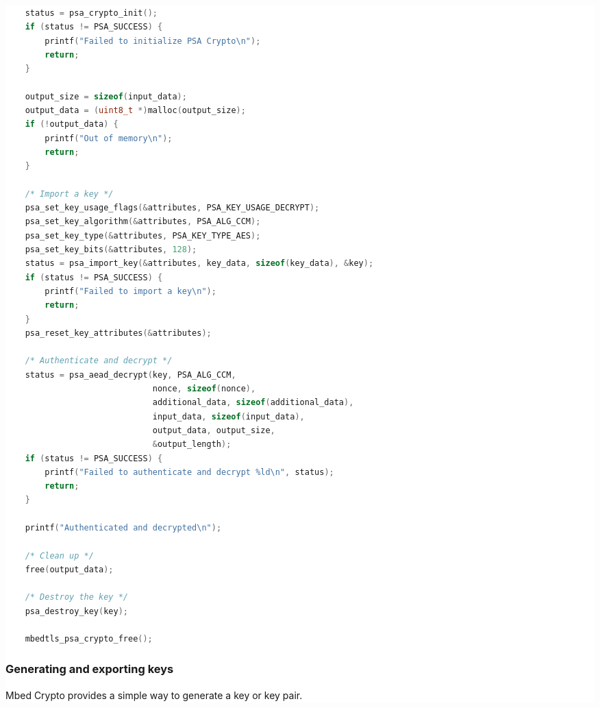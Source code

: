 ```C
    status = psa_crypto_init();
    if (status != PSA_SUCCESS) {
        printf("Failed to initialize PSA Crypto\n");
        return;
    }

    output_size = sizeof(input_data);
    output_data = (uint8_t *)malloc(output_size);
    if (!output_data) {
        printf("Out of memory\n");
        return;
    }

    /* Import a key */
    psa_set_key_usage_flags(&attributes, PSA_KEY_USAGE_DECRYPT);
    psa_set_key_algorithm(&attributes, PSA_ALG_CCM);
    psa_set_key_type(&attributes, PSA_KEY_TYPE_AES);
    psa_set_key_bits(&attributes, 128);
    status = psa_import_key(&attributes, key_data, sizeof(key_data), &key);
    if (status != PSA_SUCCESS) {
        printf("Failed to import a key\n");
        return;
    }
    psa_reset_key_attributes(&attributes);

    /* Authenticate and decrypt */
    status = psa_aead_decrypt(key, PSA_ALG_CCM,
                              nonce, sizeof(nonce),
                              additional_data, sizeof(additional_data),
                              input_data, sizeof(input_data),
                              output_data, output_size,
                              &output_length);
    if (status != PSA_SUCCESS) {
        printf("Failed to authenticate and decrypt %ld\n", status);
        return;
    }

    printf("Authenticated and decrypted\n");

    /* Clean up */
    free(output_data);

    /* Destroy the key */
    psa_destroy_key(key);

    mbedtls_psa_crypto_free();
```

### Generating and exporting keys

Mbed Crypto provides a simple way to generate a key or key pair.
